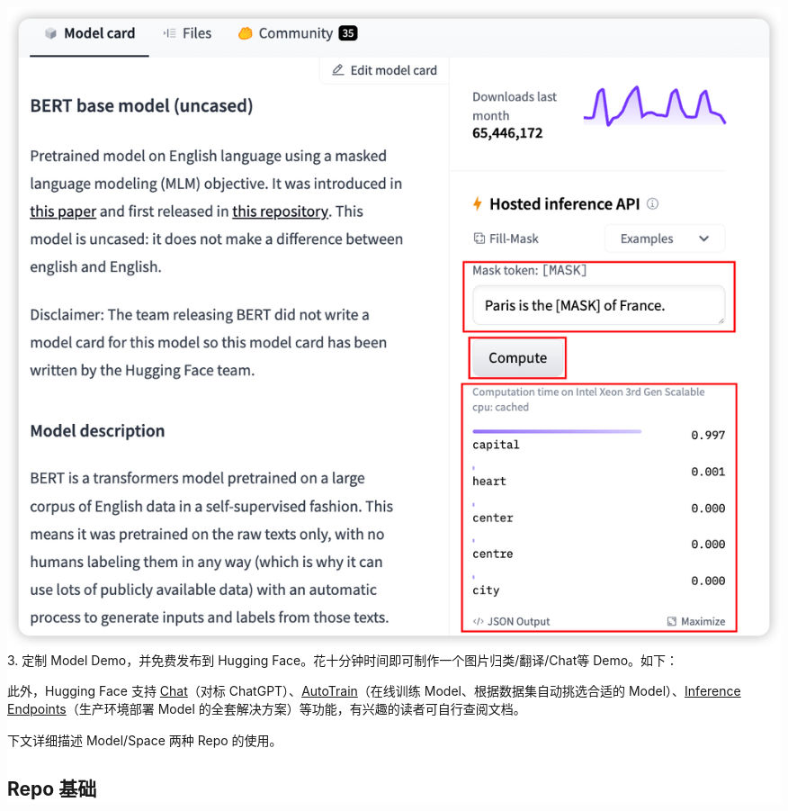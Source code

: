 ![](/assets/image/20230507-huggingface/10-model-widget.png)
3. 定制 Model Demo，并免费发布到 Hugging Face。花十分钟时间即可制作一个图片归类/翻译/Chat等 Demo。如下：

<script
	type="module"
	src="https://gradio.s3-us-west-2.amazonaws.com/3.28.3/gradio.js"
></script>

<gradio-app src="https://glrh11-image-classification.hf.space"></gradio-app>

此外，Hugging Face 支持 [Chat](https://huggingface.co/chat/)（对标 ChatGPT）、[AutoTrain](https://huggingface.co/autotrain)（在线训练 Model、根据数据集自动挑选合适的 Model）、[Inference Endpoints](https://huggingface.co/inference-endpoints)（生产环境部署 Model 的全套解决方案）等功能，有兴趣的读者可自行查阅文档。

下文详细描述 Model/Space 两种 Repo 的使用。

## Repo 基础

